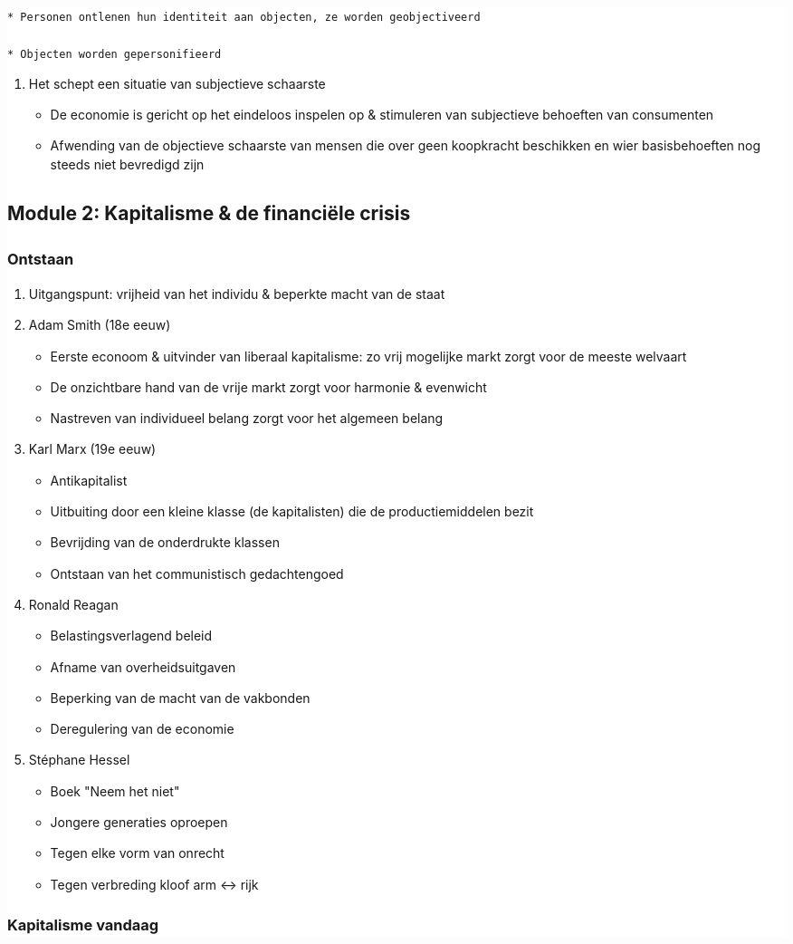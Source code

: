     * Personen ontlenen hun identiteit aan objecten, ze worden geobjectiveerd

    * Objecten worden gepersonifieerd

1.  Het schept een situatie van subjectieve schaarste

    * De economie is gericht op het eindeloos inspelen op & stimuleren van
subjectieve behoeften van consumenten

    * Afwending van de objectieve schaarste van mensen die over geen
koopkracht beschikken en wier basisbehoeften nog steeds niet bevredigd
zijn

## Module 2: Kapitalisme & de financiële crisis

### Ontstaan

1.  Uitgangspunt: vrijheid van het individu & beperkte macht van de
    staat

1.  Adam Smith (18e eeuw)

    * Eerste econoom & uitvinder van liberaal kapitalisme: zo vrij mogelijke
markt zorgt voor de meeste welvaart

    * De onzichtbare hand van de vrije markt zorgt voor harmonie & evenwicht

    * Nastreven van individueel belang zorgt voor het algemeen belang

1.  Karl Marx (19e eeuw)

    * Antikapitalist

    * Uitbuiting door een kleine klasse (de kapitalisten) die de
productiemiddelen bezit

    * Bevrijding van de onderdrukte klassen

    * Ontstaan van het communistisch gedachtengoed

1.  Ronald Reagan

    * Belastingsverlagend beleid

    * Afname van overheidsuitgaven

    * Beperking van de macht van de vakbonden

    * Deregulering van de economie
    
1. Stéphane Hessel

    * Boek "Neem het niet"
    
    * Jongere generaties oproepen
    
    * Tegen elke vorm van onrecht
    
    * Tegen verbreding kloof arm <-> rijk

### Kapitalisme vandaag
